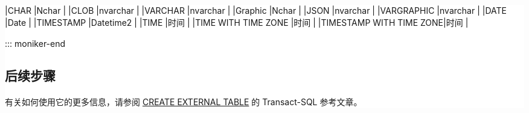 |CHAR                |Nchar            |
|CLOB                |nvarchar         |
|VARCHAR             |nvarchar         |
|Graphic             |Nchar            |
|JSON                |nvarchar         |
|VARGRAPHIC          |nvarchar         |
|DATE                |Date             |
|TIMESTAMP           |Datetime2        |
|TIME                |时间             |
|TIME WITH TIME ZONE |时间             |
|TIMESTAMP WITH TIME ZONE|时间         |

::: moniker-end

## <a name="next-steps"></a>后续步骤

有关如何使用它的更多信息，请参阅 [CREATE EXTERNAL TABLE](../../t-sql/statements/create-external-table-transact-sql.md) 的 Transact-SQL 参考文章。
